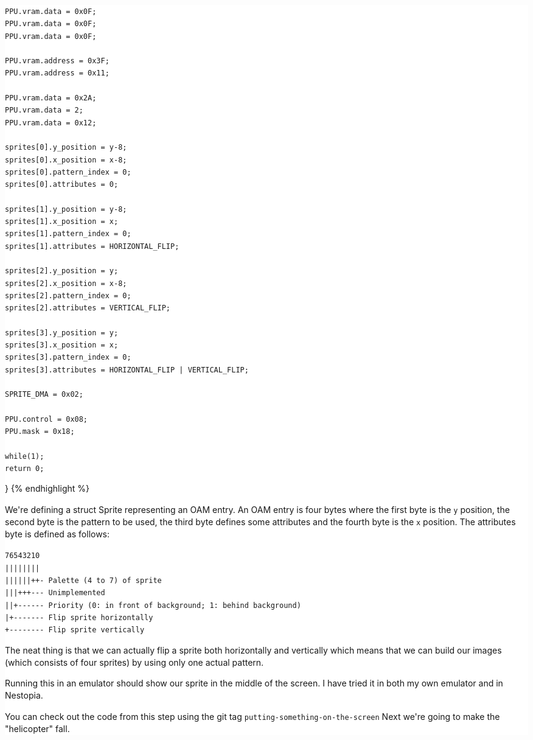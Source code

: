     PPU.vram.data = 0x0F;
    PPU.vram.data = 0x0F;
    PPU.vram.data = 0x0F;

    PPU.vram.address = 0x3F;
    PPU.vram.address = 0x11;

    PPU.vram.data = 0x2A;
    PPU.vram.data = 2;
    PPU.vram.data = 0x12;

    sprites[0].y_position = y-8;
    sprites[0].x_position = x-8;
    sprites[0].pattern_index = 0;
    sprites[0].attributes = 0;

    sprites[1].y_position = y-8;
    sprites[1].x_position = x;
    sprites[1].pattern_index = 0;
    sprites[1].attributes = HORIZONTAL_FLIP;

    sprites[2].y_position = y;
    sprites[2].x_position = x-8;
    sprites[2].pattern_index = 0;
    sprites[2].attributes = VERTICAL_FLIP;

    sprites[3].y_position = y;
    sprites[3].x_position = x;
    sprites[3].pattern_index = 0;
    sprites[3].attributes = HORIZONTAL_FLIP | VERTICAL_FLIP;

    SPRITE_DMA = 0x02;

    PPU.control = 0x08;
    PPU.mask = 0x18;

    while(1);
    return 0;
}
{% endhighlight %}

We're defining a struct Sprite representing an OAM entry. An OAM entry is four bytes where the first byte is the `y` position, the second byte is the pattern to be used, the third byte defines some attributes and the fourth byte is the `x` position. The attributes byte is defined as follows:
```
76543210
||||||||
||||||++- Palette (4 to 7) of sprite
|||+++--- Unimplemented
||+------ Priority (0: in front of background; 1: behind background)
|+------- Flip sprite horizontally
+-------- Flip sprite vertically
```

The neat thing is that we can actually flip a sprite both horizontally and vertically which means that we can build our images (which consists of four sprites) by using only one actual pattern.

Running this in an emulator should show our sprite in the middle of the screen. I have tried it in both my own emulator and in Nestopia.

You can check out the code from this step using the git tag `putting-something-on-the-screen`
Next we're going to make the "helicopter" fall.
